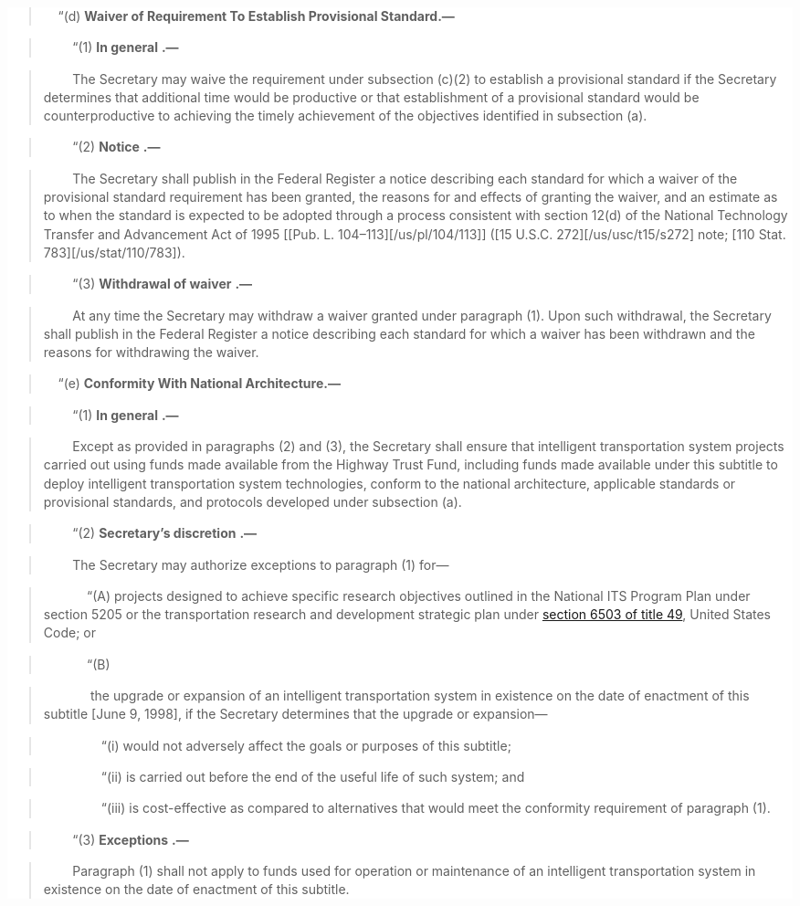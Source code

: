 >     “(d) __Waiver of Requirement To Establish Provisional Standard.—__ 

>         “(1)  __In general__  __.—__ 

>         The Secretary may waive the requirement under subsection (c)(2) to establish a provisional standard if the Secretary determines that additional time would be productive or that establishment of a provisional standard would be counterproductive to achieving the timely achievement of the objectives identified in subsection (a).

>         “(2)  __Notice__  __.—__ 

>         The Secretary shall publish in the Federal Register a notice describing each standard for which a waiver of the provisional standard requirement has been granted, the reasons for and effects of granting the waiver, and an estimate as to when the standard is expected to be adopted through a process consistent with section 12(d) of the National Technology Transfer and Advancement Act of 1995 \[[Pub. L. 104–113][/us/pl/104/113]\] ([15 U.S.C. 272][/us/usc/t15/s272] note; [110 Stat. 783][/us/stat/110/783]).

>         “(3)  __Withdrawal of waiver__  __.—__ 

>         At any time the Secretary may withdraw a waiver granted under paragraph (1). Upon such withdrawal, the Secretary shall publish in the Federal Register a notice describing each standard for which a waiver has been withdrawn and the reasons for withdrawing the waiver.

>     “(e) __Conformity With National Architecture.—__ 

>         “(1)  __In general__  __.—__ 

>         Except as provided in paragraphs (2) and (3), the Secretary shall ensure that intelligent transportation system projects carried out using funds made available from the Highway Trust Fund, including funds made available under this subtitle to deploy intelligent transportation system technologies, conform to the national architecture, applicable standards or provisional standards, and protocols developed under subsection (a).

>         “(2)  __Secretary’s discretion__  __.—__ 

>         The Secretary may authorize exceptions to paragraph (1) for—

>             “(A) projects designed to achieve specific research objectives outlined in the National ITS Program Plan under section 5205 or the transportation research and development strategic plan under [section 6503 of title 49][/us/usc/t49/s6503], United States Code; or

>             “(B)

>              the upgrade or expansion of an intelligent transportation system in existence on the date of enactment of this subtitle \[June 9, 1998\], if the Secretary determines that the upgrade or expansion—

>                 “(i) would not adversely affect the goals or purposes of this subtitle;

>                 “(ii) is carried out before the end of the useful life of such system; and

>                 “(iii) is cost-effective as compared to alternatives that would meet the conformity requirement of paragraph (1).

>         “(3)  __Exceptions__  __.—__ 

>         Paragraph (1) shall not apply to funds used for operation or maintenance of an intelligent transportation system in existence on the date of enactment of this subtitle.


[/us/usc/t49/s6503]: https://publicdocs.github.io/go/links?ns=uslm&ref=%2Fus%2Fusc%2Ft49%2Fs6503
[/us/usc/t49/s6503]: https://publicdocs.github.io/go/links?ns=uslm&ref=%2Fus%2Fusc%2Ft49%2Fs6503
[/us/usc/t31/s1341]: https://publicdocs.github.io/go/links?ns=uslm&ref=%2Fus%2Fusc%2Ft31%2Fs1341
[/us/usc/t15/s3710a]: https://publicdocs.github.io/go/links?ns=uslm&ref=%2Fus%2Fusc%2Ft15%2Fs3710a
[/us/usc/t15/s3701]: https://publicdocs.github.io/go/links?ns=uslm&ref=%2Fus%2Fusc%2Ft15%2Fs3701
[/us/pl/105/178/s5102]: https://publicdocs.github.io/go/links?ns=uslm&ref=%2Fus%2Fpl%2F105%2F178%2Fs5102
[/us/stat/112/422]: https://publicdocs.github.io/go/links?ns=uslm&ref=%2Fus%2Fstat%2F112%2F422
[/us/pl/109/59]: https://publicdocs.github.io/go/links?ns=uslm&ref=%2Fus%2Fpl%2F109%2F59
[/us/stat/119/1781-1785]: https://publicdocs.github.io/go/links?ns=uslm&ref=%2Fus%2Fstat%2F119%2F1781-1785
[/us/pl/110/244/s111/g/1]: https://publicdocs.github.io/go/links?ns=uslm&ref=%2Fus%2Fpl%2F110%2F244%2Fs111%2Fg%2F1
[/us/stat/122/1605]: https://publicdocs.github.io/go/links?ns=uslm&ref=%2Fus%2Fstat%2F122%2F1605
[/us/pl/111/350/s5/e/2]: https://publicdocs.github.io/go/links?ns=uslm&ref=%2Fus%2Fpl%2F111%2F350%2Fs5%2Fe%2F2
[/us/stat/124/3847]: https://publicdocs.github.io/go/links?ns=uslm&ref=%2Fus%2Fstat%2F124%2F3847
[/us/pl/112/141/s52002/a]: https://publicdocs.github.io/go/links?ns=uslm&ref=%2Fus%2Fpl%2F112%2F141%2Fs52002%2Fa
[/us/stat/126/866]: https://publicdocs.github.io/go/links?ns=uslm&ref=%2Fus%2Fstat%2F126%2F866
[/us/pl/114/94/s6019/d/1/C]: https://publicdocs.github.io/go/links?ns=uslm&ref=%2Fus%2Fpl%2F114%2F94%2Fs6019%2Fd%2F1%2FC
[/us/stat/129/1581]: https://publicdocs.github.io/go/links?ns=uslm&ref=%2Fus%2Fstat%2F129%2F1581
[/us/pl/112/141/s51001]: https://publicdocs.github.io/go/links?ns=uslm&ref=%2Fus%2Fpl%2F112%2F141%2Fs51001
[/us/pl/96/480]: https://publicdocs.github.io/go/links?ns=uslm&ref=%2Fus%2Fpl%2F96%2F480
[/us/stat/94/2311]: https://publicdocs.github.io/go/links?ns=uslm&ref=%2Fus%2Fstat%2F94%2F2311
[/us/usc/t15/s3701]: https://publicdocs.github.io/go/links?ns=uslm&ref=%2Fus%2Fusc%2Ft15%2Fs3701
[/us/pl/90/495/s30]: https://publicdocs.github.io/go/links?ns=uslm&ref=%2Fus%2Fpl%2F90%2F495%2Fs30
[/us/stat/82/831]: https://publicdocs.github.io/go/links?ns=uslm&ref=%2Fus%2Fstat%2F82%2F831
[/us/pl/91/646/s220/a/10]: https://publicdocs.github.io/go/links?ns=uslm&ref=%2Fus%2Fpl%2F91%2F646%2Fs220%2Fa%2F10
[/us/stat/84/1903]: https://publicdocs.github.io/go/links?ns=uslm&ref=%2Fus%2Fstat%2F84%2F1903
[/us/pl/114/94/s6019/d/1/C/i]: https://publicdocs.github.io/go/links?ns=uslm&ref=%2Fus%2Fpl%2F114%2F94%2Fs6019%2Fd%2F1%2FC%2Fi
[/us/usc/t49/s6503]: https://publicdocs.github.io/go/links?ns=uslm&ref=%2Fus%2Fusc%2Ft49%2Fs6503
[/us/pl/114/94/s6019/d/1/C/ii]: https://publicdocs.github.io/go/links?ns=uslm&ref=%2Fus%2Fpl%2F114%2F94%2Fs6019%2Fd%2F1%2FC%2Fii
[/us/usc/t49/s6503]: https://publicdocs.github.io/go/links?ns=uslm&ref=%2Fus%2Fusc%2Ft49%2Fs6503
[/us/pl/112/141/s52002/a/1]: https://publicdocs.github.io/go/links?ns=uslm&ref=%2Fus%2Fpl%2F112%2F141%2Fs52002%2Fa%2F1
[/us/pl/112/141/s52002/a/2/B]: https://publicdocs.github.io/go/links?ns=uslm&ref=%2Fus%2Fpl%2F112%2F141%2Fs52002%2Fa%2F2%2FB
[/us/pl/112/141/s52002/a/2/A]: https://publicdocs.github.io/go/links?ns=uslm&ref=%2Fus%2Fpl%2F112%2F141%2Fs52002%2Fa%2F2%2FA
[/us/pl/112/141/s52002/a/2/A]: https://publicdocs.github.io/go/links?ns=uslm&ref=%2Fus%2Fpl%2F112%2F141%2Fs52002%2Fa%2F2%2FA
[/us/pl/112/141/s52002/a/2/D/i]: https://publicdocs.github.io/go/links?ns=uslm&ref=%2Fus%2Fpl%2F112%2F141%2Fs52002%2Fa%2F2%2FD%2Fi
[/us/pl/112/141/s52002/a/2/D/ii]: https://publicdocs.github.io/go/links?ns=uslm&ref=%2Fus%2Fpl%2F112%2F141%2Fs52002%2Fa%2F2%2FD%2Fii
[/us/pl/112/141/s52002/a/2/A]: https://publicdocs.github.io/go/links?ns=uslm&ref=%2Fus%2Fpl%2F112%2F141%2Fs52002%2Fa%2F2%2FA
[/us/pl/112/141/s52002/a/2/E]: https://publicdocs.github.io/go/links?ns=uslm&ref=%2Fus%2Fpl%2F112%2F141%2Fs52002%2Fa%2F2%2FE
[/us/pl/112/141/s52002/a/2/A]: https://publicdocs.github.io/go/links?ns=uslm&ref=%2Fus%2Fpl%2F112%2F141%2Fs52002%2Fa%2F2%2FA
[/us/pl/112/141/s52002/a/2/F]: https://publicdocs.github.io/go/links?ns=uslm&ref=%2Fus%2Fpl%2F112%2F141%2Fs52002%2Fa%2F2%2FF
[/us/pl/112/141/s52002/a/2/A]: https://publicdocs.github.io/go/links?ns=uslm&ref=%2Fus%2Fpl%2F112%2F141%2Fs52002%2Fa%2F2%2FA
[/us/pl/112/141/s52002/a/2/A]: https://publicdocs.github.io/go/links?ns=uslm&ref=%2Fus%2Fpl%2F112%2F141%2Fs52002%2Fa%2F2%2FA
[/us/pl/112/141/s52002/a/2/A]: https://publicdocs.github.io/go/links?ns=uslm&ref=%2Fus%2Fpl%2F112%2F141%2Fs52002%2Fa%2F2%2FA
[/us/pl/112/141/s52002/a/2/A]: https://publicdocs.github.io/go/links?ns=uslm&ref=%2Fus%2Fpl%2F112%2F141%2Fs52002%2Fa%2F2%2FA
[/us/pl/112/141/s52002/a/3/A]: https://publicdocs.github.io/go/links?ns=uslm&ref=%2Fus%2Fpl%2F112%2F141%2Fs52002%2Fa%2F3%2FA
[/us/pl/112/141/s52002/a/3/B]: https://publicdocs.github.io/go/links?ns=uslm&ref=%2Fus%2Fpl%2F112%2F141%2Fs52002%2Fa%2F3%2FB
[/us/pl/112/141/s52002/a/3/C]: https://publicdocs.github.io/go/links?ns=uslm&ref=%2Fus%2Fpl%2F112%2F141%2Fs52002%2Fa%2F3%2FC
[/us/pl/112/141/s52002/a/3/D]: https://publicdocs.github.io/go/links?ns=uslm&ref=%2Fus%2Fpl%2F112%2F141%2Fs52002%2Fa%2F3%2FD
[/us/pl/112/141/s52002/a/4/A]: https://publicdocs.github.io/go/links?ns=uslm&ref=%2Fus%2Fpl%2F112%2F141%2Fs52002%2Fa%2F4%2FA
[/us/pl/112/141/s52002/a/4/B]: https://publicdocs.github.io/go/links?ns=uslm&ref=%2Fus%2Fpl%2F112%2F141%2Fs52002%2Fa%2F4%2FB
[/us/pl/112/141/s52002/a/5]: https://publicdocs.github.io/go/links?ns=uslm&ref=%2Fus%2Fpl%2F112%2F141%2Fs52002%2Fa%2F5
[/us/pl/111/350]: https://publicdocs.github.io/go/links?ns=uslm&ref=%2Fus%2Fpl%2F111%2F350
[/us/usc/t41/s5]: https://publicdocs.github.io/go/links?ns=uslm&ref=%2Fus%2Fusc%2Ft41%2Fs5
[/us/pl/110/244]: https://publicdocs.github.io/go/links?ns=uslm&ref=%2Fus%2Fpl%2F110%2F244
[/us/pl/109/59/s5201/b/2]: https://publicdocs.github.io/go/links?ns=uslm&ref=%2Fus%2Fpl%2F109%2F59%2Fs5201%2Fb%2F2
[/us/pl/109/59/s5201/b/1]: https://publicdocs.github.io/go/links?ns=uslm&ref=%2Fus%2Fpl%2F109%2F59%2Fs5201%2Fb%2F1
[/us/pl/109/59/s5201/e/1]: https://publicdocs.github.io/go/links?ns=uslm&ref=%2Fus%2Fpl%2F109%2F59%2Fs5201%2Fe%2F1
[/us/pl/109/59/s5201/c]: https://publicdocs.github.io/go/links?ns=uslm&ref=%2Fus%2Fpl%2F109%2F59%2Fs5201%2Fc
[/us/pl/109/59/s5201/d]: https://publicdocs.github.io/go/links?ns=uslm&ref=%2Fus%2Fpl%2F109%2F59%2Fs5201%2Fd
[/us/pl/109/59/s5201/b/1]: https://publicdocs.github.io/go/links?ns=uslm&ref=%2Fus%2Fpl%2F109%2F59%2Fs5201%2Fb%2F1